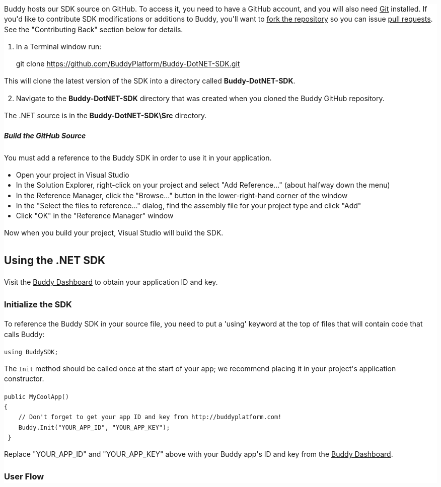 Buddy hosts our SDK source on GitHub. To access it, you need to have a GitHub account, and you will also need [Git](http://git-scm.com/download) installed. If you'd like to contribute SDK modifications or additions to Buddy, you'll want to [fork the repository](https://help.github.com/articles/fork-a-repo) so you can issue [pull requests](https://help.github.com/articles/be-social#pull-requests). See the "Contributing Back" section below for details.

1) In a Terminal window run:

    git clone https://github.com/BuddyPlatform/Buddy-DotNET-SDK.git

This will clone the latest version of the SDK into a directory called **Buddy-DotNET-SDK**.

2) Navigate to the **Buddy-DotNET-SDK** directory that was created when you cloned the Buddy GitHub repository.

The .NET source is in the **Buddy-DotNET-SDK\Src** directory.

##### Build the GitHub Source

You must add a reference to the Buddy SDK in order to use it in your application.
* Open your project in Visual Studio
* In the Solution Explorer, right-click on your project and select "Add Reference..." (about halfway down the menu)
* In the Reference Manager, click the "Browse..." button in the lower-right-hand corner of the window
* In the "Select the files to reference..." dialog, find the assembly file for your project type and click "Add"
* Click "OK" in the "Reference Manager" window

Now when you build your project, Visual Studio will build the SDK.

## Using the .NET SDK

Visit the [Buddy Dashboard](https://buddyplatform.com) to obtain your application ID and key.

### Initialize the SDK

To reference the Buddy SDK in your source file, you need to put a 'using' keyword at the top of files that will contain code that calls Buddy:

    using BuddySDK;

The `Init` method should be called once at the start of your app; we recommend placing it in your project's application constructor.

    public MyCoolApp()
    {
        // Don't forget to get your app ID and key from http://buddyplatform.com!
        Buddy.Init("YOUR_APP_ID", "YOUR_APP_KEY");
     }
     
Replace "YOUR_APP_ID" and "YOUR_APP_KEY" above with your Buddy app's ID and key from the [Buddy Dashboard](https://buddyplatform.com).

### User Flow
